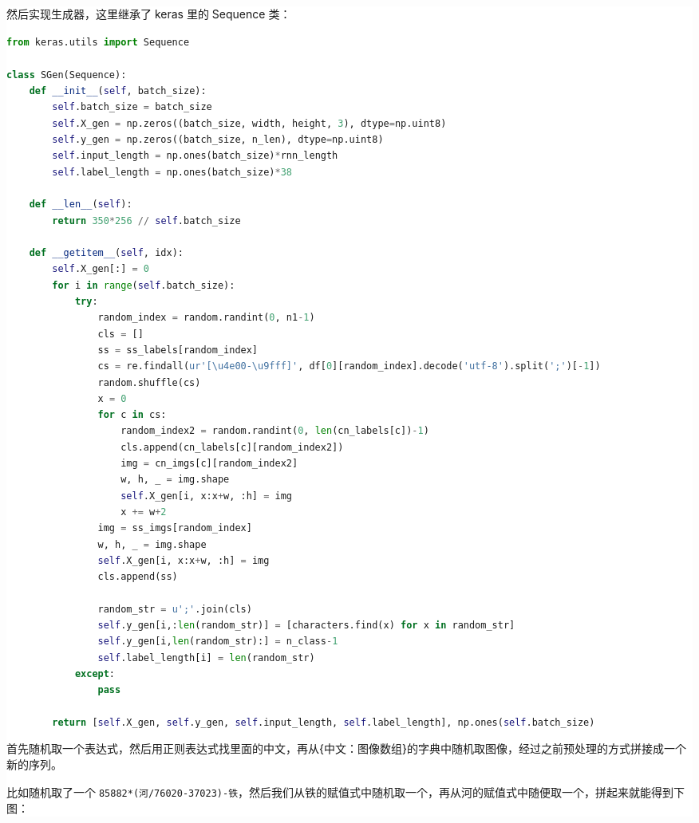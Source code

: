 然后实现生成器，这里继承了 keras 里的 Sequence 类：

```py
from keras.utils import Sequence

class SGen(Sequence):
    def __init__(self, batch_size):
        self.batch_size = batch_size
        self.X_gen = np.zeros((batch_size, width, height, 3), dtype=np.uint8)
        self.y_gen = np.zeros((batch_size, n_len), dtype=np.uint8)
        self.input_length = np.ones(batch_size)*rnn_length
        self.label_length = np.ones(batch_size)*38
    
    def __len__(self):
        return 350*256 // self.batch_size
    
    def __getitem__(self, idx):
        self.X_gen[:] = 0
        for i in range(self.batch_size):
            try:
                random_index = random.randint(0, n1-1)
                cls = []
                ss = ss_labels[random_index]
                cs = re.findall(ur'[\u4e00-\u9fff]', df[0][random_index].decode('utf-8').split(';')[-1])
                random.shuffle(cs)
                x = 0
                for c in cs:
                    random_index2 = random.randint(0, len(cn_labels[c])-1)
                    cls.append(cn_labels[c][random_index2])
                    img = cn_imgs[c][random_index2]
                    w, h, _ = img.shape
                    self.X_gen[i, x:x+w, :h] = img
                    x += w+2
                img = ss_imgs[random_index]
                w, h, _ = img.shape
                self.X_gen[i, x:x+w, :h] = img
                cls.append(ss)

                random_str = u';'.join(cls)
                self.y_gen[i,:len(random_str)] = [characters.find(x) for x in random_str]
                self.y_gen[i,len(random_str):] = n_class-1
                self.label_length[i] = len(random_str)
            except:
                pass
        
        return [self.X_gen, self.y_gen, self.input_length, self.label_length], np.ones(self.batch_size)
```

首先随机取一个表达式，然后用正则表达式找里面的中文，再从{中文：图像数组}的字典中随机取图像，经过之前预处理的方式拼接成一个新的序列。

比如随机取了一个 `85882*(河/76020-37023)-铁`，然后我们从铁的赋值式中随机取一个，再从河的赋值式中随便取一个，拼起来就能得到下图：
